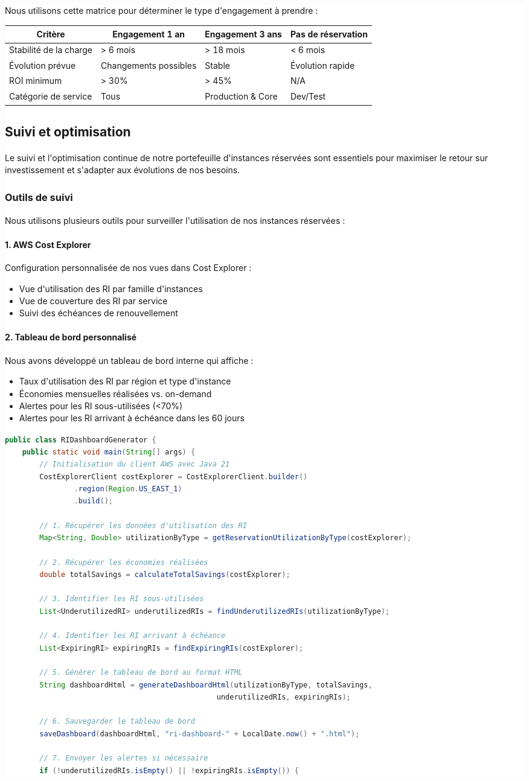Nous utilisons cette matrice pour déterminer le type d'engagement à prendre :

| Critère | Engagement 1 an | Engagement 3 ans | Pas de réservation |
|----------|----------------|-----------------|--------------------|
| Stabilité de la charge | > 6 mois | > 18 mois | < 6 mois |
| Évolution prévue | Changements possibles | Stable | Évolution rapide |
| ROI minimum | > 30% | > 45% | N/A |
| Catégorie de service | Tous | Production & Core | Dev/Test |

## Suivi et optimisation

Le suivi et l'optimisation continue de notre portefeuille d'instances réservées sont essentiels pour maximiser le retour sur investissement et s'adapter aux évolutions de nos besoins.

### Outils de suivi

Nous utilisons plusieurs outils pour surveiller l'utilisation de nos instances réservées :

#### 1. AWS Cost Explorer

Configuration personnalisée de nos vues dans Cost Explorer :
- Vue d'utilisation des RI par famille d'instances
- Vue de couverture des RI par service
- Suivi des échéances de renouvellement

#### 2. Tableau de bord personnalisé

Nous avons développé un tableau de bord interne qui affiche :

- Taux d'utilisation des RI par région et type d'instance
- Économies mensuelles réalisées vs. on-demand
- Alertes pour les RI sous-utilisées (<70%)
- Alertes pour les RI arrivant à échéance dans les 60 jours

```java
public class RIDashboardGenerator {
    public static void main(String[] args) {
        // Initialisation du client AWS avec Java 21
        CostExplorerClient costExplorer = CostExplorerClient.builder()
                .region(Region.US_EAST_1)
                .build();
        
        // 1. Récupérer les données d'utilisation des RI
        Map<String, Double> utilizationByType = getReservationUtilizationByType(costExplorer);
        
        // 2. Récupérer les économies réalisées
        double totalSavings = calculateTotalSavings(costExplorer);
        
        // 3. Identifier les RI sous-utilisées
        List<UnderutilizedRI> underutilizedRIs = findUnderutilizedRIs(utilizationByType);
        
        // 4. Identifier les RI arrivant à échéance
        List<ExpiringRI> expiringRIs = findExpiringRIs(costExplorer);
        
        // 5. Générer le tableau de bord au format HTML
        String dashboardHtml = generateDashboardHtml(utilizationByType, totalSavings, 
                                                 underutilizedRIs, expiringRIs);
        
        // 6. Sauvegarder le tableau de bord
        saveDashboard(dashboardHtml, "ri-dashboard-" + LocalDate.now() + ".html");
        
        // 7. Envoyer les alertes si nécessaire
        if (!underutilizedRIs.isEmpty() || !expiringRIs.isEmpty()) {
```